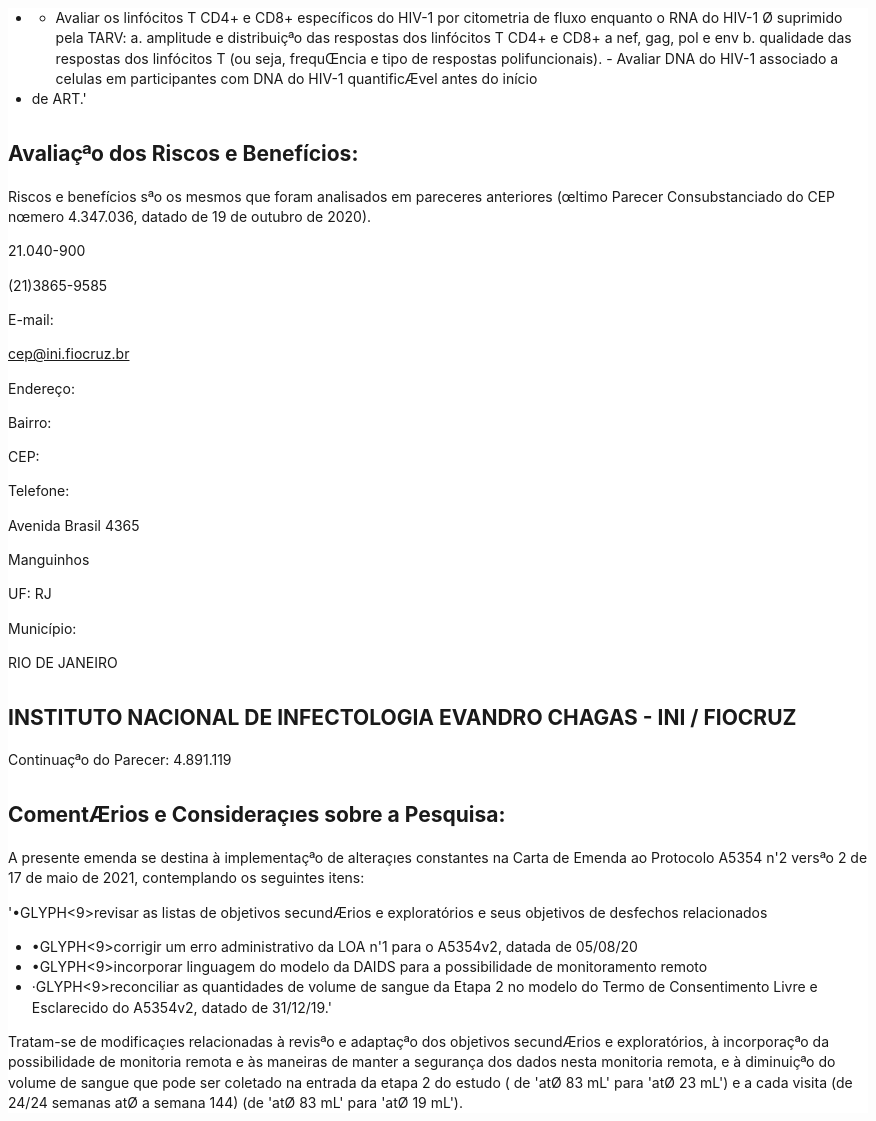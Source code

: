 - - Avaliar os linfócitos T CD4+ e CD8+ específicos do HIV-1 por citometria de fluxo enquanto o RNA do HIV-1 Ø suprimido pela TARV: a. amplitude e distribuiçªo das respostas dos linfócitos T CD4+ e CD8+ a nef, gag, pol e env b. qualidade das respostas dos linfócitos T (ou seja, frequŒncia e tipo de respostas polifuncionais). - Avaliar DNA do HIV-1 associado a celulas em participantes com DNA do HIV-1 quantificÆvel antes do início
- de ART.'

## Avaliaçªo dos Riscos e Benefícios:

Riscos e benefícios sªo os mesmos que foram analisados em pareceres anteriores (œltimo Parecer Consubstanciado do CEP nœmero 4.347.036, datado de 19 de outubro de 2020).

21.040-900

(21)3865-9585

E-mail:

cep@ini.fiocruz.br

Endereço:

Bairro:

CEP:

Telefone:

Avenida Brasil 4365

Manguinhos

UF: RJ

Município:

RIO DE JANEIRO

## INSTITUTO NACIONAL DE INFECTOLOGIA EVANDRO CHAGAS - INI / FIOCRUZ

Continuaçªo do Parecer: 4.891.119

## ComentÆrios e Consideraçıes sobre a Pesquisa:

A presente emenda se destina à implementaçªo de alteraçıes constantes na Carta de Emenda ao Protocolo A5354 n'2 versªo 2 de 17 de maio de 2021, contemplando os seguintes itens:

'•GLYPH&lt;9&gt;revisar as listas de objetivos secundÆrios e exploratórios e seus objetivos de desfechos relacionados

- •GLYPH&lt;9&gt;corrigir um erro administrativo da LOA n'1 para o A5354v2, datada de 05/08/20
- •GLYPH&lt;9&gt;incorporar linguagem do modelo da DAIDS para a possibilidade de monitoramento remoto
- ·GLYPH&lt;9&gt;reconciliar as quantidades de volume de sangue da Etapa 2 no modelo do Termo de Consentimento Livre e Esclarecido do A5354v2, datado de 31/12/19.'

Tratam-se de modificaçıes relacionadas à revisªo e adaptaçªo dos objetivos secundÆrios e exploratórios, à incorporaçªo da possibilidade de monitoria remota e às maneiras de manter a segurança dos dados nesta monitoria remota, e à diminuiçªo do volume de sangue que pode ser coletado na entrada da etapa 2 do estudo ( de 'atØ 83 mL' para 'atØ 23 mL') e a cada visita (de 24/24 semanas atØ a semana 144) (de 'atØ 83 mL' para 'atØ 19 mL').
